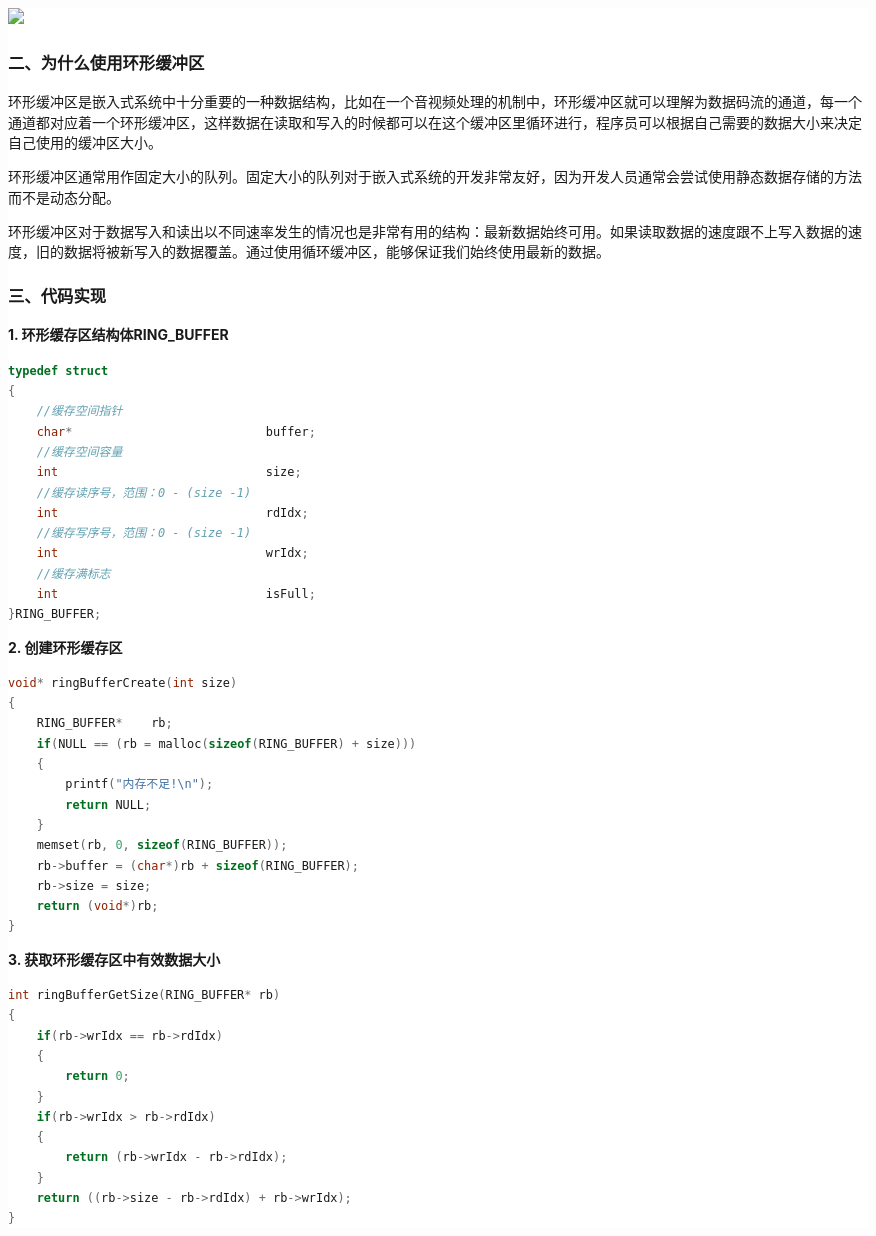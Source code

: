 ![](/home/ljxnb/lib/leetcode/640(23).jpeg)

### 二、为什么使用环形缓冲区

环形缓冲区是嵌入式系统中十分重要的一种数据结构，比如在一个音视频处理的机制中，环形缓冲区就可以理解为数据码流的通道，每一个通道都对应着一个环形缓冲区，这样数据在读取和写入的时候都可以在这个缓冲区里循环进行，程序员可以根据自己需要的数据大小来决定自己使用的缓冲区大小。

环形缓冲区通常用作固定大小的队列。固定大小的队列对于嵌入式系统的开发非常友好，因为开发人员通常会尝试使用静态数据存储的方法而不是动态分配。

环形缓冲区对于数据写入和读出以不同速率发生的情况也是非常有用的结构：最新数据始终可用。如果读取数据的速度跟不上写入数据的速度，旧的数据将被新写入的数据覆盖。通过使用循环缓冲区，能够保证我们始终使用最新的数据。

### 三、代码实现

**1. 环形缓存区结构体RING_BUFFER**

```c
typedef struct
{
    //缓存空间指针
    char*                           buffer;
    //缓存空间容量
    int                             size;
    //缓存读序号，范围：0 - (size -1)
    int                             rdIdx;
    //缓存写序号，范围：0 - (size -1)
    int                             wrIdx;
    //缓存满标志
    int                             isFull;
}RING_BUFFER;
```

**2. 创建环形缓存区**

```c
void* ringBufferCreate(int size)
{
    RING_BUFFER*    rb;
    if(NULL == (rb = malloc(sizeof(RING_BUFFER) + size)))
    {
        printf("内存不足!\n");
        return NULL;
    }
    memset(rb, 0, sizeof(RING_BUFFER));
    rb->buffer = (char*)rb + sizeof(RING_BUFFER);
    rb->size = size;
    return (void*)rb;
}
```

**3. 获取环形缓存区中有效数据大小**

```c
int ringBufferGetSize(RING_BUFFER* rb)
{
    if(rb->wrIdx == rb->rdIdx)
    {
        return 0;
    }
    if(rb->wrIdx > rb->rdIdx)
    {
        return (rb->wrIdx - rb->rdIdx);
    }
    return ((rb->size - rb->rdIdx) + rb->wrIdx);
}
```
